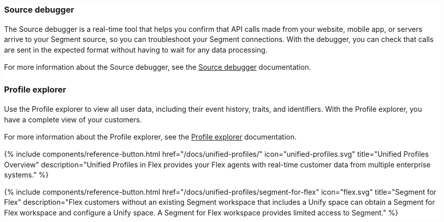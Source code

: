 ### Source debugger
The Source debugger is a real-time tool that helps you confirm that API calls made from your website, mobile app, or servers arrive to your Segment source, so you can troubleshoot your Segment connections. With the debugger, you can check that calls are sent in the expected format without having to wait for any data processing.

For more information about the Source debugger, see the [Source debugger](/docs/connections/sources/debugger) documentation. 

### Profile explorer
Use the Profile explorer to view all user data, including their event history, traits, and identifiers. With the Profile explorer, you have a complete view of your customers.

For more information about the Profile explorer, see the [Profile explorer](/docs/unify/#profile-explorer) documentation.

<div class="double">
  {% include components/reference-button.html
    href="/docs/unified-profiles/"
    icon="unified-profiles.svg"
    title="Unified Profiles Overview"
    description="Unified Profiles in Flex provides your Flex agents with real-time customer data from multiple enterprise systems."
  %}

  {% include components/reference-button.html
    href="/docs/unified-profiles/segment-for-flex"
    icon="flex.svg"
    title="Segment for Flex"
    description="Flex customers without an existing Segment workspace that includes a Unify space can obtain a Segment for Flex workspace and configure a Unify space. A Segment for Flex workspace provides limited access to Segment."
  %}
</div>